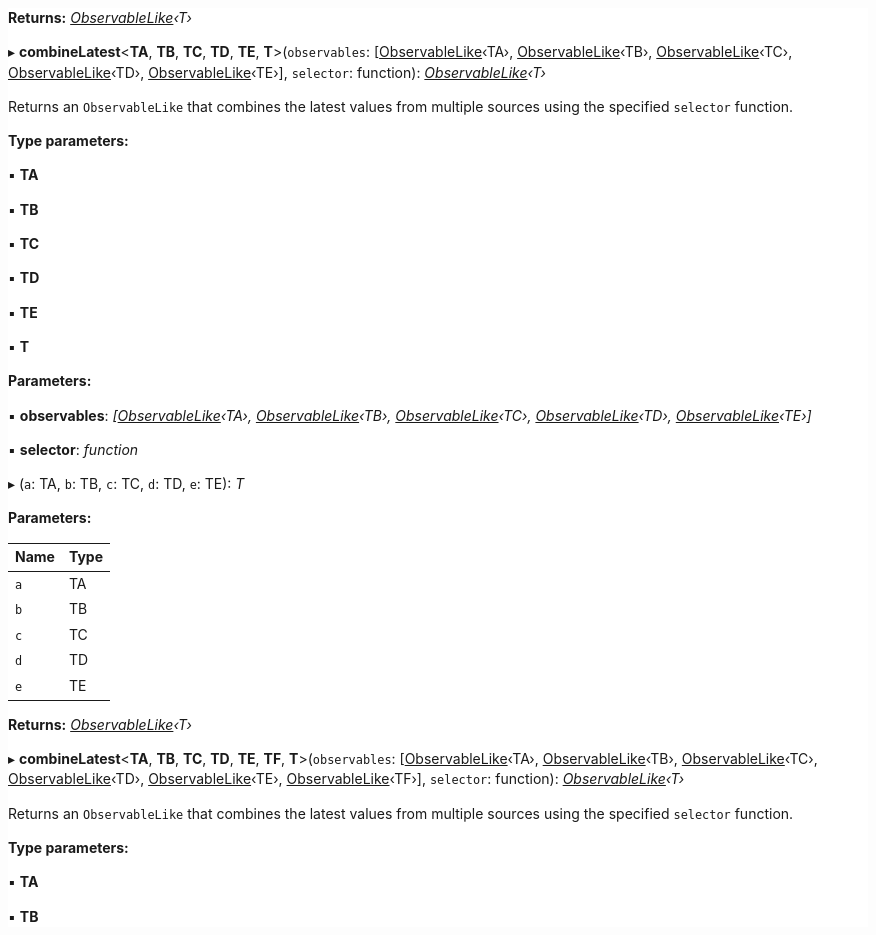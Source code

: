 **Returns:** *[ObservableLike](interfaces/observablelike.md)‹T›*

▸ **combineLatest**<**TA**, **TB**, **TC**, **TD**, **TE**, **T**>(`observables`: [[ObservableLike](interfaces/observablelike.md)‹TA›, [ObservableLike](interfaces/observablelike.md)‹TB›, [ObservableLike](interfaces/observablelike.md)‹TC›, [ObservableLike](interfaces/observablelike.md)‹TD›, [ObservableLike](interfaces/observablelike.md)‹TE›], `selector`: function): *[ObservableLike](interfaces/observablelike.md)‹T›*

Returns an `ObservableLike` that combines the latest values from
multiple sources using the specified `selector` function.

**Type parameters:**

▪ **TA**

▪ **TB**

▪ **TC**

▪ **TD**

▪ **TE**

▪ **T**

**Parameters:**

▪ **observables**: *[[ObservableLike](interfaces/observablelike.md)‹TA›, [ObservableLike](interfaces/observablelike.md)‹TB›, [ObservableLike](interfaces/observablelike.md)‹TC›, [ObservableLike](interfaces/observablelike.md)‹TD›, [ObservableLike](interfaces/observablelike.md)‹TE›]*

▪ **selector**: *function*

▸ (`a`: TA, `b`: TB, `c`: TC, `d`: TD, `e`: TE): *T*

**Parameters:**

Name | Type |
------ | ------ |
`a` | TA |
`b` | TB |
`c` | TC |
`d` | TD |
`e` | TE |

**Returns:** *[ObservableLike](interfaces/observablelike.md)‹T›*

▸ **combineLatest**<**TA**, **TB**, **TC**, **TD**, **TE**, **TF**, **T**>(`observables`: [[ObservableLike](interfaces/observablelike.md)‹TA›, [ObservableLike](interfaces/observablelike.md)‹TB›, [ObservableLike](interfaces/observablelike.md)‹TC›, [ObservableLike](interfaces/observablelike.md)‹TD›, [ObservableLike](interfaces/observablelike.md)‹TE›, [ObservableLike](interfaces/observablelike.md)‹TF›], `selector`: function): *[ObservableLike](interfaces/observablelike.md)‹T›*

Returns an `ObservableLike` that combines the latest values from
multiple sources using the specified `selector` function.

**Type parameters:**

▪ **TA**

▪ **TB**
